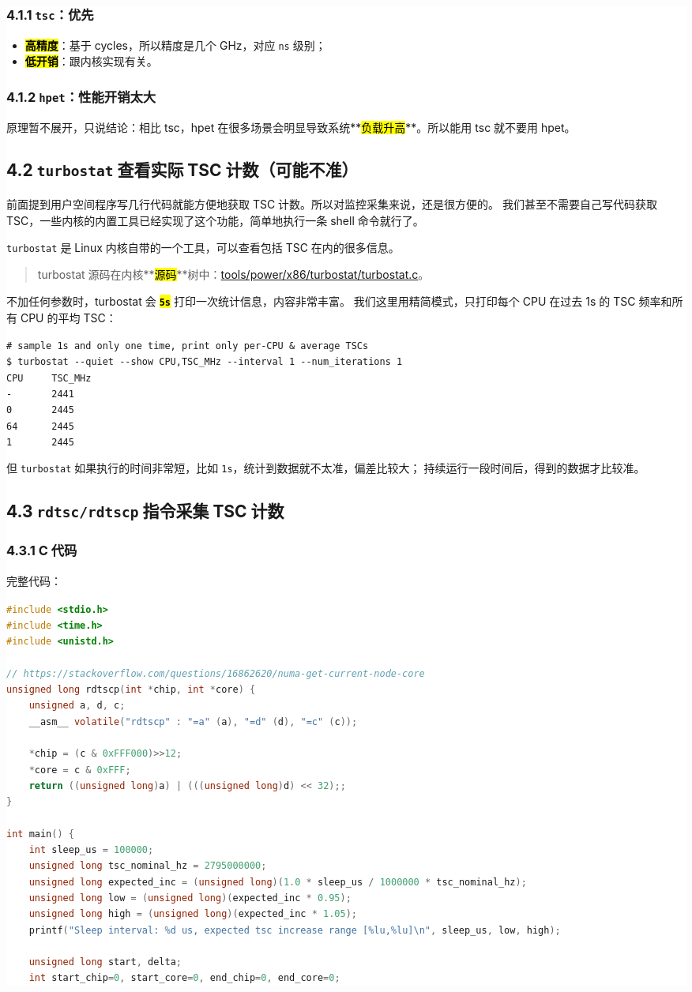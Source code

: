 ### 4.1.1 `tsc`：优先

* **<mark>高精度</mark>**：基于 cycles，所以精度是几个 GHz，对应 `ns` 级别；
* **<mark>低开销</mark>**：跟内核实现有关。

### 4.1.2 `hpet`：性能开销太大

原理暂不展开，只说结论：相比 tsc，hpet 在很多场景会明显导致系统**<mark>负载升高</mark>**。所以能用 tsc 就不要用 hpet。

## 4.2 `turbostat` 查看实际 TSC 计数（可能不准）

前面提到用户空间程序写几行代码就能方便地获取 TSC 计数。所以对监控采集来说，还是很方便的。
我们甚至不需要自己写代码获取 TSC，一些内核的内置工具已经实现了这个功能，简单地执行一条 shell 命令就行了。

`turbostat` 是 Linux 内核自带的一个工具，可以查看包括 TSC 在内的很多信息。

> turbostat 源码在内核**<mark>源码</mark>**树中：[tools/power/x86/turbostat/turbostat.c](https://github.com/torvalds/linux/blob/v5.15/tools/power/x86/turbostat/turbostat.c)。

不加任何参数时，turbostat 会 **<mark><code>5s</code></mark>** 打印一次统计信息，内容非常丰富。
我们这里用精简模式，只打印每个 CPU 在过去 1s 的 TSC 频率和所有 CPU 的平均 TSC：

```shell
# sample 1s and only one time, print only per-CPU & average TSCs
$ turbostat --quiet --show CPU,TSC_MHz --interval 1 --num_iterations 1
CPU     TSC_MHz
-       2441
0       2445
64      2445
1       2445
```

但 `turbostat` 如果执行的时间非常短，比如 `1s`，统计到数据就不太准，偏差比较大；
持续运行一段时间后，得到的数据才比较准。

## 4.3 `rdtsc/rdtscp` 指令采集 TSC 计数

### 4.3.1 C 代码

完整代码：

```c
#include <stdio.h>
#include <time.h>
#include <unistd.h>

// https://stackoverflow.com/questions/16862620/numa-get-current-node-core
unsigned long rdtscp(int *chip, int *core) {
    unsigned a, d, c;
    __asm__ volatile("rdtscp" : "=a" (a), "=d" (d), "=c" (c));

    *chip = (c & 0xFFF000)>>12;
    *core = c & 0xFFF;
    return ((unsigned long)a) | (((unsigned long)d) << 32);;
}

int main() {
    int sleep_us = 100000;
    unsigned long tsc_nominal_hz = 2795000000;
    unsigned long expected_inc = (unsigned long)(1.0 * sleep_us / 1000000 * tsc_nominal_hz);
    unsigned long low = (unsigned long)(expected_inc * 0.95);
    unsigned long high = (unsigned long)(expected_inc * 1.05);
    printf("Sleep interval: %d us, expected tsc increase range [%lu,%lu]\n", sleep_us, low, high);

    unsigned long start, delta;
    int start_chip=0, start_core=0, end_chip=0, end_core=0;
```